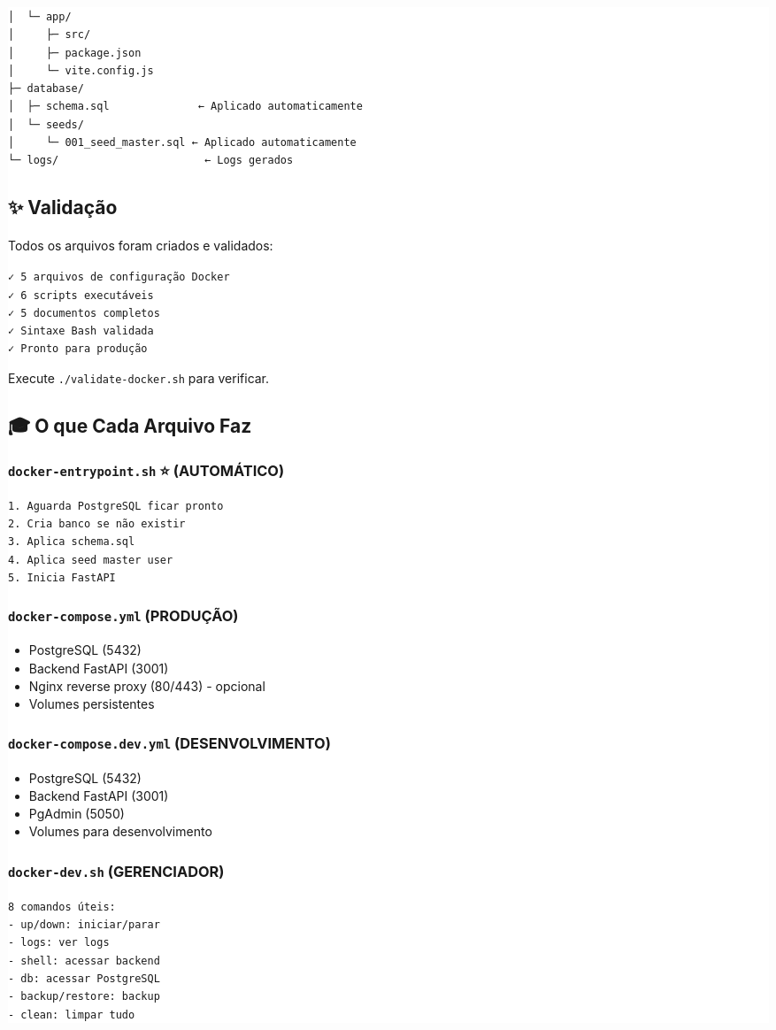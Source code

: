 ```
│  └─ app/
│     ├─ src/
│     ├─ package.json
│     └─ vite.config.js
├─ database/
│  ├─ schema.sql              ← Aplicado automaticamente
│  └─ seeds/
│     └─ 001_seed_master.sql ← Aplicado automaticamente
└─ logs/                       ← Logs gerados
```

## ✨ Validação

Todos os arquivos foram criados e validados:

```
✓ 5 arquivos de configuração Docker
✓ 6 scripts executáveis
✓ 5 documentos completos
✓ Sintaxe Bash validada
✓ Pronto para produção
```

Execute `./validate-docker.sh` para verificar.

## 🎓 O que Cada Arquivo Faz

### `docker-entrypoint.sh` ⭐ (AUTOMÁTICO)
```
1. Aguarda PostgreSQL ficar pronto
2. Cria banco se não existir
3. Aplica schema.sql
4. Aplica seed master user
5. Inicia FastAPI
```

### `docker-compose.yml` (PRODUÇÃO)
- PostgreSQL (5432)
- Backend FastAPI (3001)
- Nginx reverse proxy (80/443) - opcional
- Volumes persistentes

### `docker-compose.dev.yml` (DESENVOLVIMENTO)
- PostgreSQL (5432)
- Backend FastAPI (3001)
- PgAdmin (5050)
- Volumes para desenvolvimento

### `docker-dev.sh` (GERENCIADOR)
```
8 comandos úteis:
- up/down: iniciar/parar
- logs: ver logs
- shell: acessar backend
- db: acessar PostgreSQL
- backup/restore: backup
- clean: limpar tudo
```
